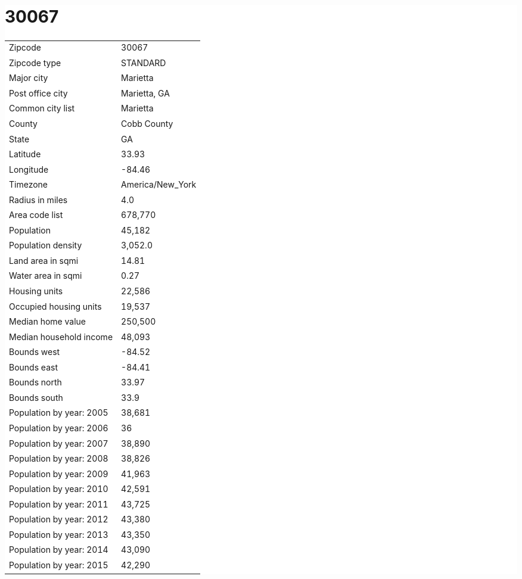 30067
=====
|||
|--|--|
|Zipcode|30067|
|Zipcode type|STANDARD|
|Major city|Marietta|
|Post office city|Marietta, GA|
|Common city list|Marietta|
|County|Cobb County|
|State|GA|
|Latitude|33.93|
|Longitude|-84.46|
|Timezone|America/New_York|
|Radius in miles|4.0|
|Area code list|678,770|
|Population|45,182|
|Population density|3,052.0|
|Land area in sqmi|14.81|
|Water area in sqmi|0.27|
|Housing units|22,586|
|Occupied housing units|19,537|
|Median home value|250,500|
|Median household income|48,093|
|Bounds west|-84.52|
|Bounds east|-84.41|
|Bounds north|33.97|
|Bounds south|33.9|
|Population by year: 2005|38,681|
|Population by year: 2006|36|
|Population by year: 2007|38,890|
|Population by year: 2008|38,826|
|Population by year: 2009|41,963|
|Population by year: 2010|42,591|
|Population by year: 2011|43,725|
|Population by year: 2012|43,380|
|Population by year: 2013|43,350|
|Population by year: 2014|43,090|
|Population by year: 2015|42,290|